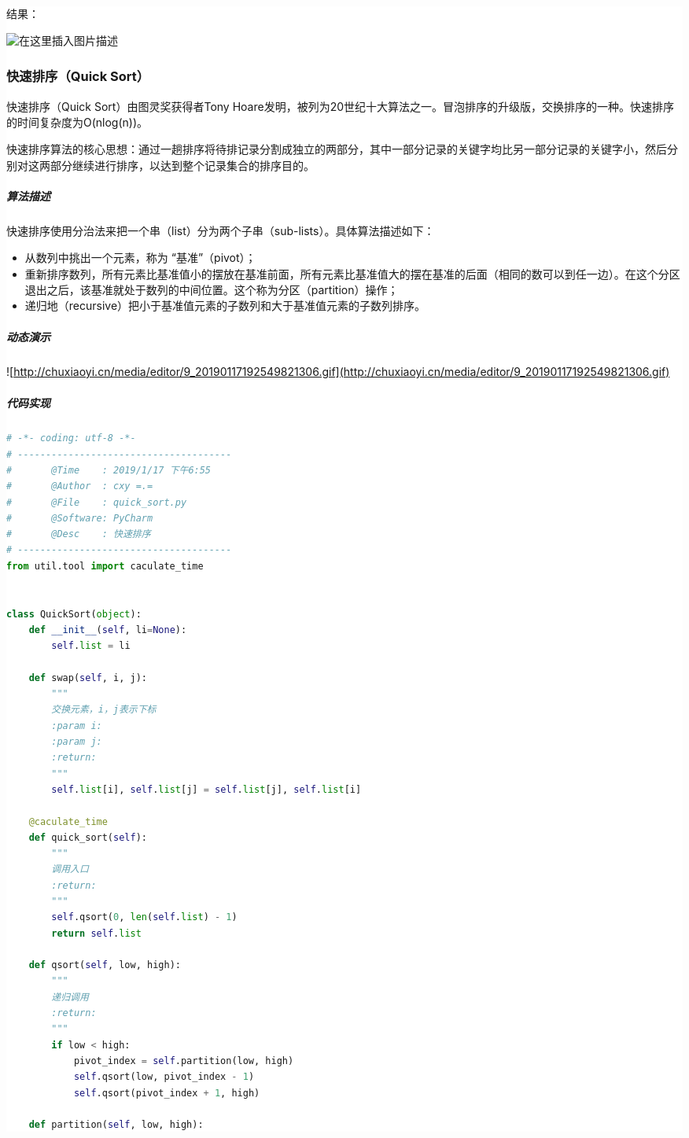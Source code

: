 结果：

![在这里插入图片描述](https://img-blog.csdnimg.cn/20190117180230724.png)

### 快速排序（Quick Sort）
快速排序（Quick Sort）由图灵奖获得者Tony Hoare发明，被列为20世纪十大算法之一。冒泡排序的升级版，交换排序的一种。快速排序的时间复杂度为O(nlog(n))。

快速排序算法的核心思想：通过一趟排序将待排记录分割成独立的两部分，其中一部分记录的关键字均比另一部分记录的关键字小，然后分别对这两部分继续进行排序，以达到整个记录集合的排序目的。
##### 算法描述
快速排序使用分治法来把一个串（list）分为两个子串（sub-lists）。具体算法描述如下：
- 从数列中挑出一个元素，称为 “基准”（pivot）；
- 重新排序数列，所有元素比基准值小的摆放在基准前面，所有元素比基准值大的摆在基准的后面（相同的数可以到任一边）。在这个分区退出之后，该基准就处于数列的中间位置。这个称为分区（partition）操作；
- 递归地（recursive）把小于基准值元素的子数列和大于基准值元素的子数列排序。
##### 动态演示
![http://chuxiaoyi.cn/media/editor/9_20190117192549821306.gif](http://chuxiaoyi.cn/media/editor/9_20190117192549821306.gif)
##### 代码实现

```python
# -*- coding: utf-8 -*-
# --------------------------------------
#       @Time    : 2019/1/17 下午6:55
#       @Author  : cxy =.=
#       @File    : quick_sort.py
#       @Software: PyCharm
#       @Desc    : 快速排序
# --------------------------------------
from util.tool import caculate_time


class QuickSort(object):
    def __init__(self, li=None):
        self.list = li

    def swap(self, i, j):
        """
        交换元素，i，j表示下标
        :param i:
        :param j:
        :return:
        """
        self.list[i], self.list[j] = self.list[j], self.list[i]

    @caculate_time
    def quick_sort(self):
        """
        调用入口
        :return:
        """
        self.qsort(0, len(self.list) - 1)
        return self.list

    def qsort(self, low, high):
        """
        递归调用
        :return:
        """
        if low < high:
            pivot_index = self.partition(low, high)
            self.qsort(low, pivot_index - 1)
            self.qsort(pivot_index + 1, high)

    def partition(self, low, high):
```